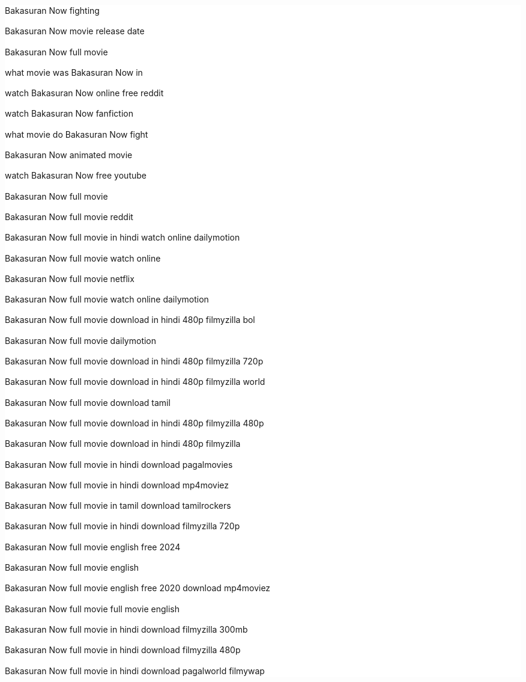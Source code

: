 Bakasuran Now fighting

Bakasuran Now movie release date

Bakasuran Now full movie

what movie was Bakasuran Now in

watch Bakasuran Now online free reddit

watch Bakasuran Now fanfiction

what movie do Bakasuran Now fight

Bakasuran Now animated movie

watch Bakasuran Now free youtube

Bakasuran Now full movie

Bakasuran Now full movie reddit

Bakasuran Now full movie in hindi watch online dailymotion

Bakasuran Now full movie watch online

Bakasuran Now full movie netflix

Bakasuran Now full movie watch online dailymotion

Bakasuran Now full movie download in hindi 480p filmyzilla bol

Bakasuran Now full movie dailymotion

Bakasuran Now full movie download in hindi 480p filmyzilla 720p

Bakasuran Now full movie download in hindi 480p filmyzilla world

Bakasuran Now full movie download tamil

Bakasuran Now full movie download in hindi 480p filmyzilla 480p

Bakasuran Now full movie download in hindi 480p filmyzilla

Bakasuran Now full movie in hindi download pagalmovies

Bakasuran Now full movie in hindi download mp4moviez

Bakasuran Now full movie in tamil download tamilrockers

Bakasuran Now full movie in hindi download filmyzilla 720p

Bakasuran Now full movie english free 2024

Bakasuran Now full movie english

Bakasuran Now full movie english free 2020 download mp4moviez

Bakasuran Now full movie full movie english

Bakasuran Now full movie in hindi download filmyzilla 300mb

Bakasuran Now full movie in hindi download filmyzilla 480p

Bakasuran Now full movie in hindi download pagalworld filmywap
